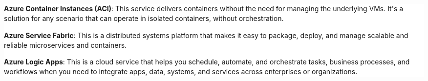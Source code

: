 **Azure Container Instances (ACI)**: This service delivers containers without the need for managing the underlying VMs. It's a solution for any scenario that can operate in isolated containers, without orchestration.

**Azure Service Fabric**: This is a distributed systems platform that makes it easy to package, deploy, and manage scalable and reliable microservices and containers.

**Azure Logic Apps**: This is a cloud service that helps you schedule, automate, and orchestrate tasks, business processes, and workflows when you need to integrate apps, data, systems, and services across enterprises or organizations.